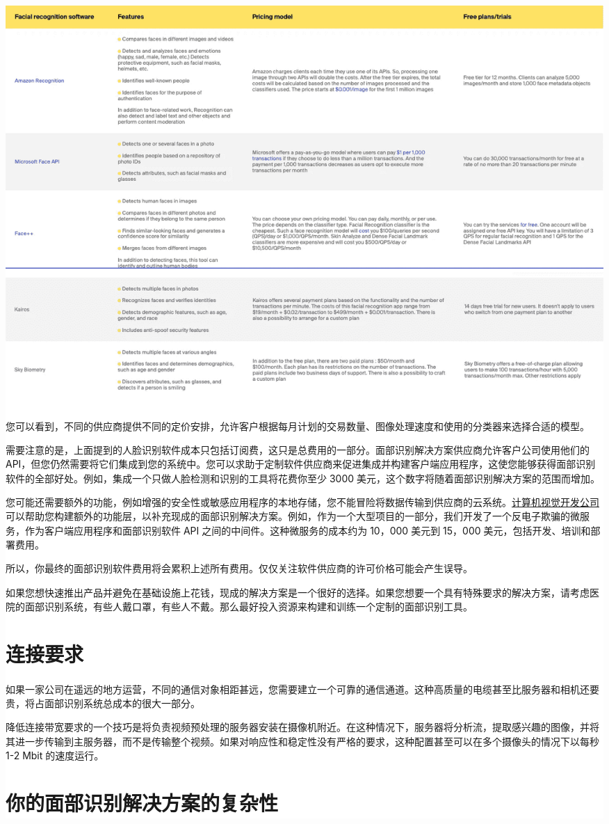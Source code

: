 ![](img/e71cf6adefca657be1006fb05623d42e.png)![](img/f4211b346420f827cf837ea324ca8806.png)

您可以看到，不同的供应商提供不同的定价安排，允许客户根据每月计划的交易数量、图像处理速度和使用的分类器来选择合适的模型。

需要注意的是，上面提到的人脸识别软件成本只包括订阅费，这只是总费用的一部分。面部识别解决方案供应商允许客户公司使用他们的 API，但您仍然需要将它们集成到您的系统中。您可以求助于定制软件供应商来促进集成并构建客户端应用程序，这使您能够获得面部识别软件的全部好处。例如，集成一个只做人脸检测和识别的工具将花费你至少 3000 美元，这个数字将随着面部识别解决方案的范围而增加。

您可能还需要额外的功能，例如增强的安全性或敏感应用程序的本地存储，您不能冒险将数据传输到供应商的云系统。[计算机视觉开发公司](https://itrexgroup.com/services/computer-vision/)可以帮助您构建额外的功能层，以补充现成的面部识别解决方案。例如，作为一个大型项目的一部分，我们开发了一个反电子欺骗的微服务，作为客户端应用程序和面部识别软件 API 之间的中间件。这种微服务的成本约为 10，000 美元到 15，000 美元，包括开发、培训和部署费用。

所以，你最终的面部识别软件费用将会累积上述所有费用。仅仅关注软件供应商的许可价格可能会产生误导。

如果您想快速推出产品并避免在基础设施上花钱，现成的解决方案是一个很好的选择。如果您想要一个具有特殊要求的解决方案，请考虑医院的面部识别系统，有些人戴口罩，有些人不戴。那么最好投入资源来构建和训练一个定制的面部识别工具。

# 连接要求

如果一家公司在遥远的地方运营，不同的通信对象相距甚远，您需要建立一个可靠的通信通道。这种高质量的电缆甚至比服务器和相机还要贵，将占面部识别系统总成本的很大一部分。

降低连接带宽要求的一个技巧是将负责视频预处理的服务器安装在摄像机附近。在这种情况下，服务器将分析流，提取感兴趣的图像，并将其进一步传输到主服务器，而不是传输整个视频。如果对响应性和稳定性没有严格的要求，这种配置甚至可以在多个摄像头的情况下以每秒 1-2 Mbit 的速度运行。

# 你的面部识别解决方案的复杂性
